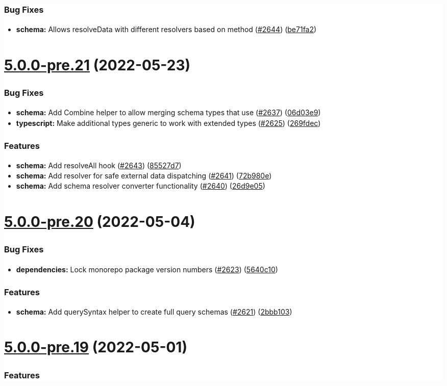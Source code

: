 ### Bug Fixes

- **schema:** Allows resolveData with different resolvers based on method ([#2644](https://github.com/feathersjs/feathers/issues/2644)) ([be71fa2](https://github.com/feathersjs/feathers/commit/be71fa2fe260e05b7dcc0d5f439e33f2e9ec2434))

# [5.0.0-pre.21](https://github.com/feathersjs/feathers/compare/v5.0.0-pre.20...v5.0.0-pre.21) (2022-05-23)

### Bug Fixes

- **schema:** Add Combine helper to allow merging schema types that use ([#2637](https://github.com/feathersjs/feathers/issues/2637)) ([06d03e9](https://github.com/feathersjs/feathers/commit/06d03e91abb1347576c2351c12322d01c58473e5))
- **typescript:** Make additional types generic to work with extended types ([#2625](https://github.com/feathersjs/feathers/issues/2625)) ([269fdec](https://github.com/feathersjs/feathers/commit/269fdecc5961092dc8608b3cbe16f433c80bfa96))

### Features

- **schema:** Add resolveAll hook ([#2643](https://github.com/feathersjs/feathers/issues/2643)) ([85527d7](https://github.com/feathersjs/feathers/commit/85527d71cb78852880696e5d96abdcdf24593934))
- **schema:** Add resolver for safe external data dispatching ([#2641](https://github.com/feathersjs/feathers/issues/2641)) ([72b980e](https://github.com/feathersjs/feathers/commit/72b980e05631136d30c8f1468dee45ec6a8d2503))
- **schema:** Add schema resolver converter functionality ([#2640](https://github.com/feathersjs/feathers/issues/2640)) ([26d9e05](https://github.com/feathersjs/feathers/commit/26d9e05327d6e0144466cd57d6fcc11ac7ecb06a))

# [5.0.0-pre.20](https://github.com/feathersjs/feathers/compare/v5.0.0-pre.19...v5.0.0-pre.20) (2022-05-04)

### Bug Fixes

- **dependencies:** Lock monorepo package version numbers ([#2623](https://github.com/feathersjs/feathers/issues/2623)) ([5640c10](https://github.com/feathersjs/feathers/commit/5640c1020cc139994e695d658c08bad3494db507))

### Features

- **schema:** Add querySyntax helper to create full query schemas ([#2621](https://github.com/feathersjs/feathers/issues/2621)) ([2bbb103](https://github.com/feathersjs/feathers/commit/2bbb103b2f3e30fb0fff935f92ad3276a1a67e41))

# [5.0.0-pre.19](https://github.com/feathersjs/feathers/compare/v5.0.0-pre.18...v5.0.0-pre.19) (2022-05-01)

### Features
